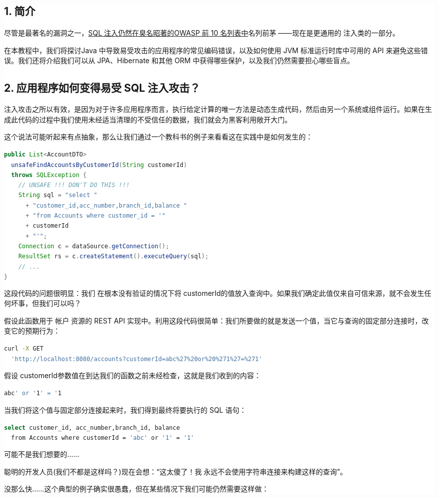 ## 1. 简介

尽管是最著名的漏洞之一，[SQL 注入仍然在臭名昭著的](https://www.baeldung.com/cs/sql-injection)[OWASP 前 10 名列表中](https://owasp.org/www-project-top-ten/)名列前茅 ——现在是更通用的 注入类的一部分。

在本教程中，我们将探讨Java 中导致易受攻击的应用程序的常见编码错误，以及如何使用 JVM 标准运行时库中可用的 API 来避免这些错误。我们还将介绍我们可以从 JPA、Hibernate 和其他 ORM 中获得哪些保护，以及我们仍然需要担心哪些盲点。

## 2. 应用程序如何变得易受 SQL 注入攻击？

注入攻击之所以有效，是因为对于许多应用程序而言，执行给定计算的唯一方法是动态生成代码，然后由另一个系统或组件运行。如果在生成此代码的过程中我们使用未经适当清理的不受信任的数据，我们就会为黑客利用敞开大门。

这个说法可能听起来有点抽象，那么让我们通过一个教科书的例子来看看这在实践中是如何发生的：

```java
public List<AccountDTO>
  unsafeFindAccountsByCustomerId(String customerId)
  throws SQLException {
    // UNSAFE !!! DON'T DO THIS !!!
    String sql = "select "
      + "customer_id,acc_number,branch_id,balance "
      + "from Accounts where customer_id = '"
      + customerId 
      + "'";
    Connection c = dataSource.getConnection();
    ResultSet rs = c.createStatement().executeQuery(sql);
    // ...
}
```

这段代码的问题很明显：我们 在根本没有验证的情况下将 customerId的值放入查询中。如果我们确定此值仅来自可信来源，就不会发生任何坏事，但我们可以吗？

假设此函数用于 帐户 资源的 REST API 实现中。利用这段代码很简单：我们所要做的就是发送一个值，当它与查询的固定部分连接时，改变它的预期行为：

```bash
curl -X GET 
  'http://localhost:8080/accounts?customerId=abc%27%20or%20%271%27=%271' 
```

假设 customerId参数值在到达我们的函数之前未经检查，这就是我们收到的内容：

```bash
abc' or '1' = '1
```

当我们将这个值与固定部分连接起来时，我们得到最终将要执行的 SQL 语句：

```bash
select customer_id, acc_number,branch_id, balance
  from Accounts where customerId = 'abc' or '1' = '1'
```

可能不是我们想要的……

聪明的开发人员(我们不都是这样吗？)现在会想：“这太傻了！我 永远不会使用字符串连接来构建这样的查询”。

没那么快……这个典型的例子确实很愚蠢，但在某些情况下我们可能仍然需要这样做：
